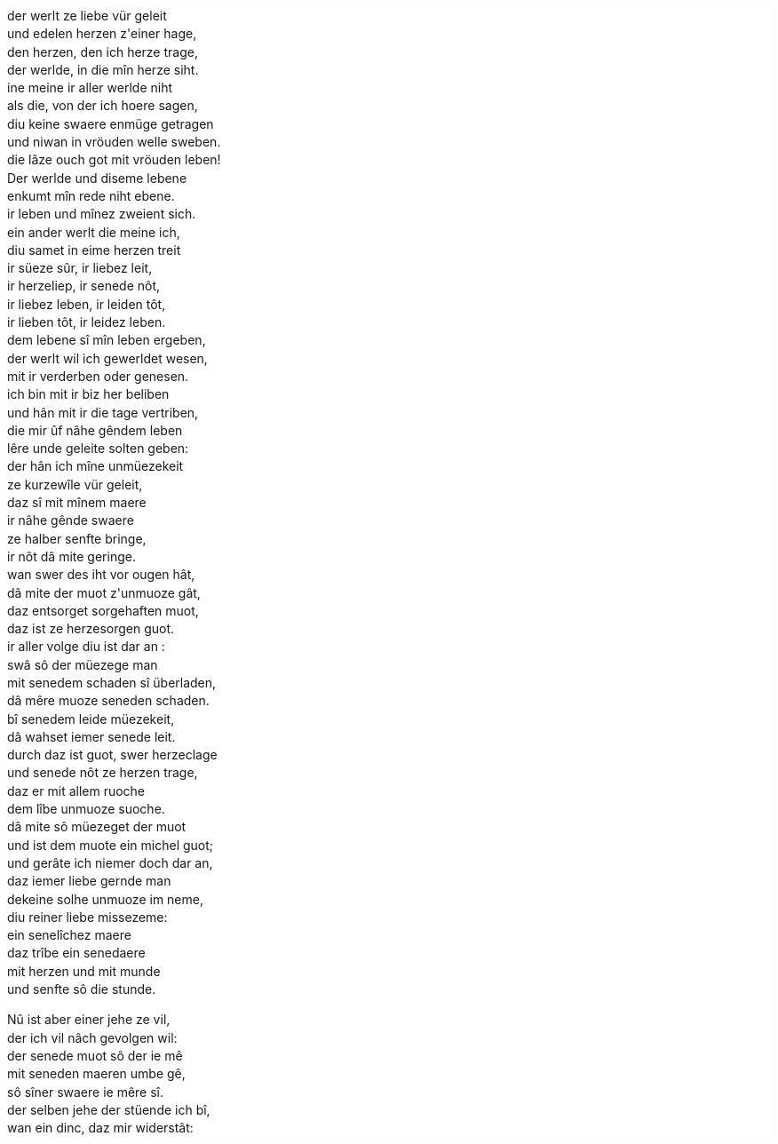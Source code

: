 der werlt ze liebe vür geleit<br/>
und edelen herzen z'einer hage,<br/>
den herzen, den ich herze trage,<br/>
der werlde, in die mîn herze siht.<br/>
ine meine ir aller werlde niht<br/>
als die, von der ich hoere sagen,<br/>
diu keine swaere enmüge getragen<br/>
und niwan in vröuden welle sweben.<br/>
die lâze ouch got mit vröuden leben!<br/>
Der werlde und diseme lebene<br/>
enkumt mîn rede niht ebene.<br/>
ir leben und mînez zweient sich.<br/>
ein ander werlt die meine ich,<br/>
diu samet in eime herzen treit<br/>
ir süeze sûr, ir liebez leit,<br/>
ir herzeliep, ir senede nôt,<br/>
ir liebez leben, ir leiden tôt,<br/>
ir lieben tôt, ir leidez leben.<br/>
dem lebene sî mîn leben ergeben,<br/>
der werlt wil ich gewerldet wesen,<br/>
mit ir verderben oder genesen.<br/>
ich bin mit ir biz her beliben<br/>
und hân mit ir die tage vertriben,<br/>
die mir ûf nâhe gêndem leben<br/>
lêre unde geleite solten geben:<br/>
der hân ich mîne unmüezekeit<br/>
ze kurzewîle vür geleit,<br/>
daz sî mit mînem maere<br/>
ir nâhe gênde swaere<br/>
ze halber senfte bringe,<br/>
ir nôt dâ mite geringe.<br/>
wan swer des iht vor ougen hât,<br/>
dâ mite der muot z'unmuoze gât,<br/>
daz entsorget sorgehaften muot,<br/>
daz ist ze herzesorgen guot.<br/>
ir aller volge diu ist dar an :<br/>
swâ sô der müezege man<br/>
mit senedem schaden sî überladen,<br/>
dâ mêre muoze seneden schaden.<br/>
bî senedem leide müezekeit,<br/>
dâ wahset iemer senede leit.<br/>
durch daz ist guot, swer herzeclage<br/>
und senede nôt ze herzen trage,<br/>
daz er mit allem ruoche<br/>
dem lîbe unmuoze suoche.<br/>
dâ mite sô müezeget der muot<br/>
und ist dem muote ein michel guot;<br/>
und gerâte ich niemer doch dar an,<br/>
daz iemer liebe gernde man<br/>
dekeine solhe unmuoze im neme,<br/>
diu reiner liebe missezeme:<br/>
ein senelîchez maere<br/>
daz trîbe ein senedaere<br/>
mit herzen und mit munde<br/>
und senfte sô die stunde.
</p>
<p>
Nû ist aber einer jehe ze vil,<br/>
der ich vil nâch gevolgen wil:<br/>
der senede muot sô der ie mê<br/>
mit seneden maeren umbe gê,<br/>
sô sîner swaere ie mêre sî.<br/>
der selben jehe der stüende ich bî,<br/>
wan ein dinc, daz mir widerstât:<br/>